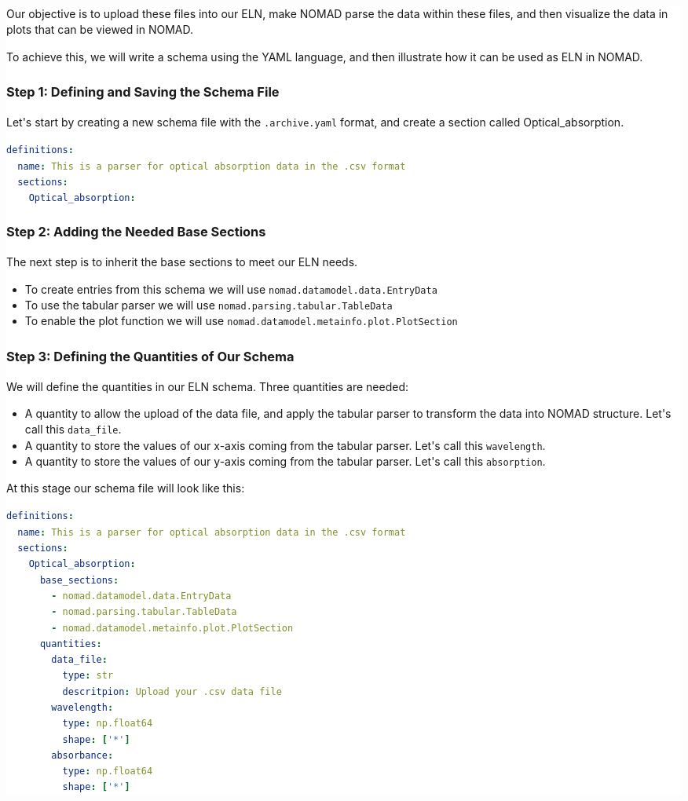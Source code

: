 
Our objective is to upload these files into our ELN, make NOMAD parse the data within these files, and then visualize the data in plots that can be viewed in NOMAD. 

To achieve this, we will write a schema using the YAML language, and then illustrate how it can be used as ELN in NOMAD. 

### **Step 1: Defining and Saving the Schema File**

Let's start by creating a new schema file with the `.archive.yaml` format, and create a section called Optical_absorption.

```yaml
definitions:
  name: This is a parser for optical absorption data in the .csv format
  sections:
    Optical_absorption:
```
### **Step 2: Adding the Needed Base Sections**

The next step is to inherit the base sections to meet our ELN needs. 

- To create entries from this schema we will use  `nomad.datamodel.data.EntryData`
- To use the tabular parser we will use
`nomad.parsing.tabular.TableData`
- To enable the plot function we will use
`nomad.datamodel.metainfo.plot.PlotSection` 

### **Step 3: Defining the Quantities of Our Schema**

We will define the quantities in our ELN schema. Three quantities are needed:

- A quantity to allow the upload of the data file, and apply the tabular parser to transform the data into NOMAD structure. Let's call this `data_file`.
- A quantity to store the values of our x-axis coming from the tabular parser. Let's call this `wavelength`.
- A quantity to store the values of our y-axis coming from the tabular parser. Let's call this `absorption`.

At this stage our schema file will look like this:

```yaml
definitions:
  name: This is a parser for optical absorption data in the .csv format
  sections:
    Optical_absorption:
      base_sections:
        - nomad.datamodel.data.EntryData
        - nomad.parsing.tabular.TableData
        - nomad.datamodel.metainfo.plot.PlotSection
      quantities:
        data_file:
          type: str
          descritpion: Upload your .csv data file
        wavelength:
          type: np.float64
          shape: ['*']
        absorbance:
          type: np.float64
          shape: ['*']

```
